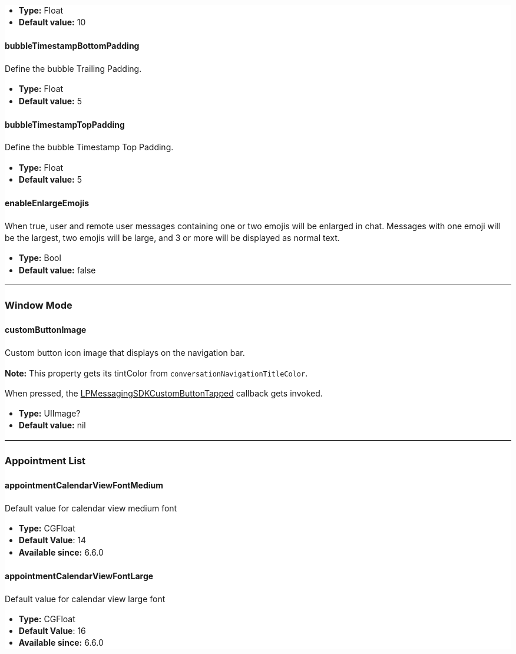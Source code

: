 - **Type:** Float  
- **Default value:** 10 

#### bubbleTimestampBottomPadding
Define the bubble Trailing Padding.

- **Type:** Float    
- **Default value:** 5

#### bubbleTimestampTopPadding
Define the bubble Timestamp Top Padding.

- **Type:** Float    
- **Default value:** 5

#### enableEnlargeEmojis
When true, user and remote user messages containing one or two emojis will be enlarged in chat. Messages with one emoji will be the largest, two emojis will be large, and 3 or more will be displayed as normal text.

- **Type:** Bool    
- **Default value:** false

---   

### Window Mode

#### customButtonImage 
Custom button icon image that displays on the navigation bar.

**Note:** This property gets its tintColor from `conversationNavigationTitleColor`.

When pressed, the [LPMessagingSDKCustomButtonTapped](mobile-app-messaging-sdk-for-ios-sdk-apis-callbacks-index.html#lpmessagingsdkcustombuttontapped) callback gets invoked.
   
- **Type:** UIImage?    
- **Default value:** nil

---

### Appointment List

#### appointmentCalendarViewFontMedium
Default value for calendar view medium font

- **Type:** CGFloat
- **Default Value**: 14
- **Available since:** 6.6.0

#### appointmentCalendarViewFontLarge
Default value for calendar view large font

- **Type:** CGFloat
- **Default Value**: 16
- **Available since:** 6.6.0
